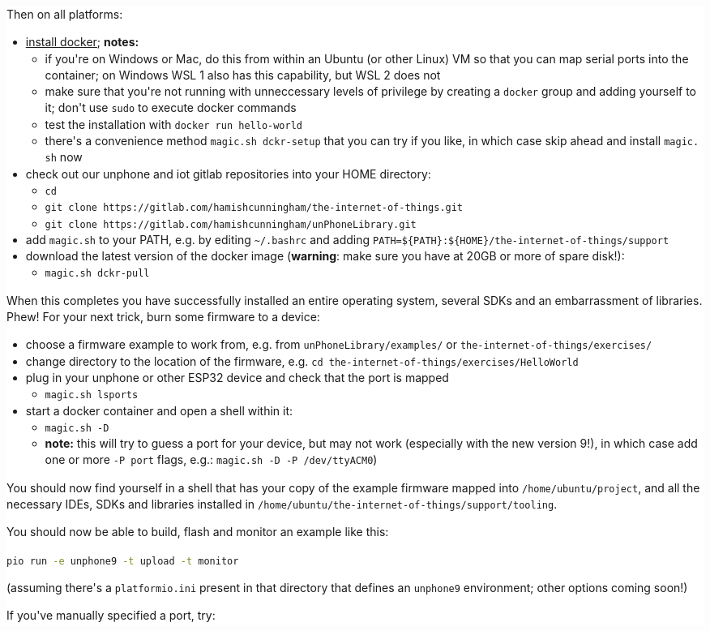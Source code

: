 Then on all platforms:

- [install
  docker](https://docs.docker.com/engine/install/ubuntu/#installation-methods);
  **notes:**
  - if you're on Windows or Mac, do this from within an Ubuntu (or other
    Linux) VM so that you can map serial ports into the container; on Windows
    WSL 1 also has this capability, but WSL 2 does not
  - make sure that you're not running with unneccessary levels of privilege by
    creating a `docker` group and adding yourself to it; don't use `sudo` to
    execute docker commands
  - test the installation with `docker run hello-world`
  - there's a convenience method `magic.sh dckr-setup` that you can try if you
    like, in which case skip ahead and install `magic.sh` now
- check out our unphone and iot gitlab repositories into your HOME directory:
  - `cd`
  - `git clone https://gitlab.com/hamishcunningham/the-internet-of-things.git`
  - `git clone https://gitlab.com/hamishcunningham/unPhoneLibrary.git`
- add `magic.sh` to your PATH, e.g. by editing `~/.bashrc` and adding
  `PATH=${PATH}:${HOME}/the-internet-of-things/support`
- download the latest version of the docker image (**warning**: make sure you
  have at 20GB or more of spare disk!):
  - `magic.sh dckr-pull`

When this completes you have successfully installed an entire operating
system, several SDKs and an embarrassment of libraries. Phew! For your next
trick, burn some firmware to a device:

- choose a firmware example to work from, e.g. from `unPhoneLibrary/examples/`
  or `the-internet-of-things/exercises/`
- change directory to the location of the firmware, e.g. `cd
  the-internet-of-things/exercises/HelloWorld`
- plug in your unphone or other ESP32 device and check that the port is mapped
  - `magic.sh lsports`
- start a docker container and open a shell within it:
  - `magic.sh -D`
  - **note:** this will try to guess a port for your device, but may not work
    (especially with the new version 9!), in which case add one or more `-P
    port` flags, e.g.: `magic.sh -D -P /dev/ttyACM0`)

You should now find yourself in a shell that has your copy of the example
firmware mapped into `/home/ubuntu/project`, and all the necessary IDEs, SDKs
and libraries installed in
`/home/ubuntu/the-internet-of-things/support/tooling`.

You should now be able to build, flash and monitor an example like this:

```bash
pio run -e unphone9 -t upload -t monitor
```

(assuming there's a `platformio.ini` present in that directory that defines an
`unphone9` environment; other options coming soon!)

If you've manually specified a port, try:
